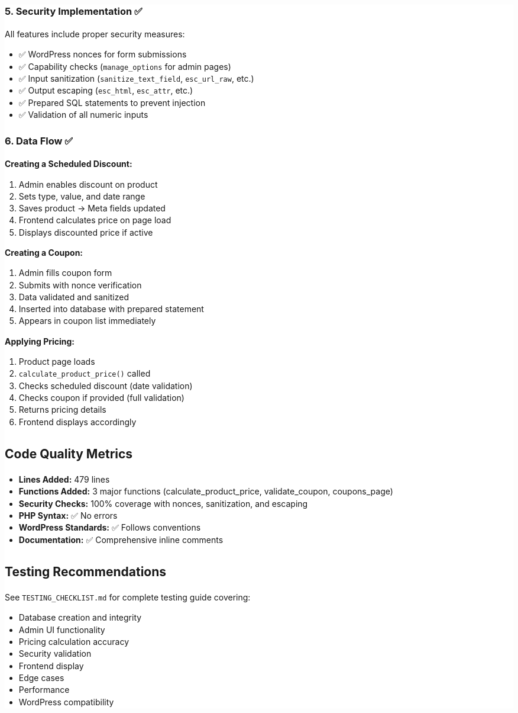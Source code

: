 ### 5. Security Implementation ✅

All features include proper security measures:
- ✅ WordPress nonces for form submissions
- ✅ Capability checks (`manage_options` for admin pages)
- ✅ Input sanitization (`sanitize_text_field`, `esc_url_raw`, etc.)
- ✅ Output escaping (`esc_html`, `esc_attr`, etc.)
- ✅ Prepared SQL statements to prevent injection
- ✅ Validation of all numeric inputs

### 6. Data Flow ✅

**Creating a Scheduled Discount:**
1. Admin enables discount on product
2. Sets type, value, and date range
3. Saves product → Meta fields updated
4. Frontend calculates price on page load
5. Displays discounted price if active

**Creating a Coupon:**
1. Admin fills coupon form
2. Submits with nonce verification
3. Data validated and sanitized
4. Inserted into database with prepared statement
5. Appears in coupon list immediately

**Applying Pricing:**
1. Product page loads
2. `calculate_product_price()` called
3. Checks scheduled discount (date validation)
4. Checks coupon if provided (full validation)
5. Returns pricing details
6. Frontend displays accordingly

## Code Quality Metrics

- **Lines Added:** 479 lines
- **Functions Added:** 3 major functions (calculate_product_price, validate_coupon, coupons_page)
- **Security Checks:** 100% coverage with nonces, sanitization, and escaping
- **PHP Syntax:** ✅ No errors
- **WordPress Standards:** ✅ Follows conventions
- **Documentation:** ✅ Comprehensive inline comments

## Testing Recommendations

See `TESTING_CHECKLIST.md` for complete testing guide covering:
- Database creation and integrity
- Admin UI functionality
- Pricing calculation accuracy
- Security validation
- Frontend display
- Edge cases
- Performance
- WordPress compatibility
